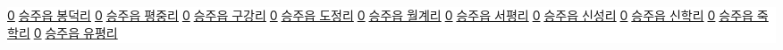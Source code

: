 
  <tr>
    <td><a href="4615025024.html">0</a></td>
    <td><a href="4615025024.html">승주읍 봉덕리</a></td>
  </tr>
    

  <tr>
    <td><a href="4615025025.html">0</a></td>
    <td><a href="4615025025.html">승주읍 평중리</a></td>
  </tr>
    

  <tr>
    <td><a href="4615025026.html">0</a></td>
    <td><a href="4615025026.html">승주읍 구강리</a></td>
  </tr>
    

  <tr>
    <td><a href="4615025027.html">0</a></td>
    <td><a href="4615025027.html">승주읍 도정리</a></td>
  </tr>
    

  <tr>
    <td><a href="4615025028.html">0</a></td>
    <td><a href="4615025028.html">승주읍 월계리</a></td>
  </tr>
    

  <tr>
    <td><a href="4615025029.html">0</a></td>
    <td><a href="4615025029.html">승주읍 서평리</a></td>
  </tr>
    

  <tr>
    <td><a href="4615025030.html">0</a></td>
    <td><a href="4615025030.html">승주읍 신성리</a></td>
  </tr>
    

  <tr>
    <td><a href="4615025031.html">0</a></td>
    <td><a href="4615025031.html">승주읍 신학리</a></td>
  </tr>
    

  <tr>
    <td><a href="4615025032.html">0</a></td>
    <td><a href="4615025032.html">승주읍 죽학리</a></td>
  </tr>
    

  <tr>
    <td><a href="4615025033.html">0</a></td>
    <td><a href="4615025033.html">승주읍 유평리</a></td>
  </tr>
    